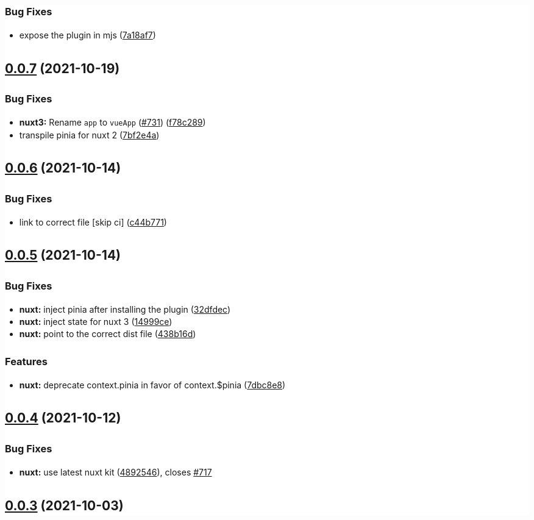 ### Bug Fixes

- expose the plugin in mjs ([7a18af7](https://github.com/vuejs/pinia/commit/7a18af7dd7d40b491f01f7da4873733d56ded431))

## [0.0.7](https://github.com/vuejs/pinia/compare/@pinia/nuxt@0.0.6...@pinia/nuxt@0.0.7) (2021-10-19)

### Bug Fixes

- **nuxt3:** Rename `app` to `vueApp` ([#731](https://github.com/vuejs/pinia/issues/731)) ([f78c289](https://github.com/vuejs/pinia/commit/f78c289c8b6c2f8f7657dc46290b022df65945d0))
- transpile pinia for nuxt 2 ([7bf2e4a](https://github.com/vuejs/pinia/commit/7bf2e4a986d707dd3864a3dfc8933df0a683251e))

## [0.0.6](https://github.com/vuejs/pinia/compare/@pinia/nuxt@0.0.5...@pinia/nuxt@0.0.6) (2021-10-14)

### Bug Fixes

- link to correct file [skip ci] ([c44b771](https://github.com/vuejs/pinia/commit/c44b771b6e3f538df6c9b2aab1beca7a681f7d9a))

## [0.0.5](https://github.com/vuejs/pinia/compare/@pinia/nuxt@0.0.4...@pinia/nuxt@0.0.5) (2021-10-14)

### Bug Fixes

- **nuxt:** inject pinia after installing the plugin ([32dfdec](https://github.com/vuejs/pinia/commit/32dfdeca3d6413570d113f02314f57df9fecc42e))
- **nuxt:** inject state for nuxt 3 ([14999ce](https://github.com/vuejs/pinia/commit/14999ceefe2a326dbfb720eedd0889a2ae9e4169))
- **nuxt:** point to the correct dist file ([438b16d](https://github.com/vuejs/pinia/commit/438b16dfd3dd5052be437d2e7382f9f4f497eea3))

### Features

- **nuxt:** deprecate context.pinia in favor of context.$pinia ([7dbc8e8](https://github.com/vuejs/pinia/commit/7dbc8e864afcf2636f1c9aede0480c941ab2b4ef))

## [0.0.4](https://github.com/vuejs/pinia/compare/@pinia/nuxt@0.0.3...@pinia/nuxt@0.0.4) (2021-10-12)

### Bug Fixes

- **nuxt:** use latest nuxt kit ([4892546](https://github.com/vuejs/pinia/commit/4892546395654772561be7d33101dc52b03ccdeb)), closes [#717](https://github.com/vuejs/pinia/issues/717)

## [0.0.3](https://github.com/vuejs/pinia/compare/@pinia/nuxt@0.0.2...@pinia/nuxt@0.0.3) (2021-10-03)
